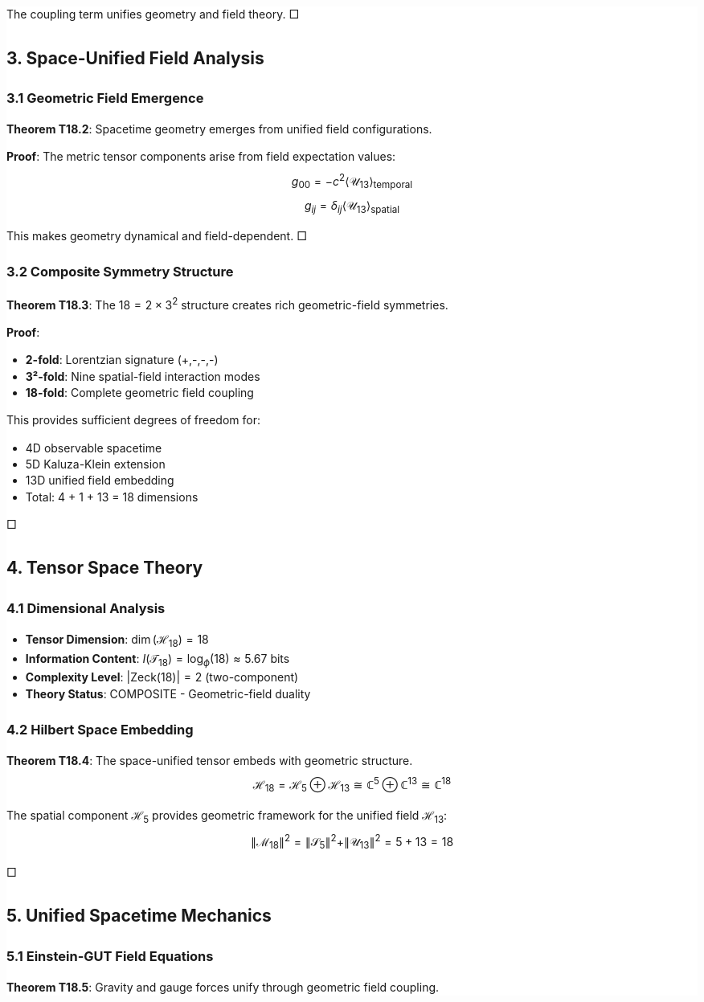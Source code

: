 The coupling term unifies geometry and field theory. □

## 3. Space-Unified Field Analysis

### 3.1 Geometric Field Emergence
**Theorem T18.2**: Spacetime geometry emerges from unified field configurations.

**Proof**:
The metric tensor components arise from field expectation values:
$$g_{00} = -c^2\langle\mathcal{U}_{13}\rangle_{\text{temporal}}$$
$$g_{ij} = \delta_{ij}\langle\mathcal{U}_{13}\rangle_{\text{spatial}}$$

This makes geometry dynamical and field-dependent. □

### 3.2 Composite Symmetry Structure
**Theorem T18.3**: The $18 = 2 \times 3^2$ structure creates rich geometric-field symmetries.

**Proof**:
- **2-fold**: Lorentzian signature (+,-,-,-)
- **3²-fold**: Nine spatial-field interaction modes
- **18-fold**: Complete geometric field coupling

This provides sufficient degrees of freedom for:
- 4D observable spacetime
- 5D Kaluza-Klein extension  
- 13D unified field embedding
- Total: 4 + 1 + 13 = 18 dimensions

□

## 4. Tensor Space Theory

### 4.1 Dimensional Analysis
- **Tensor Dimension**: $\dim(\mathcal{H}_{18}) = 18$
- **Information Content**: $I(\mathcal{T}_{18}) = \log_\phi(18) \approx 5.67$ bits
- **Complexity Level**: $|\text{Zeck}(18)| = 2$ (two-component)
- **Theory Status**: COMPOSITE - Geometric-field duality

### 4.2 Hilbert Space Embedding
**Theorem T18.4**: The space-unified tensor embeds with geometric structure.
$$\mathcal{H}_{18} = \mathcal{H}_5 \oplus \mathcal{H}_{13} \cong \mathbb{C}^5 \oplus \mathbb{C}^{13} \cong \mathbb{C}^{18}$$

The spatial component $\mathcal{H}_5$ provides geometric framework for the unified field $\mathcal{H}_{13}$:
$$\|\mathcal{M}_{18}\|^2 = \|\mathcal{S}_5\|^2 + \|\mathcal{U}_{13}\|^2 = 5 + 13 = 18$$

□

## 5. Unified Spacetime Mechanics

### 5.1 Einstein-GUT Field Equations
**Theorem T18.5**: Gravity and gauge forces unify through geometric field coupling.
